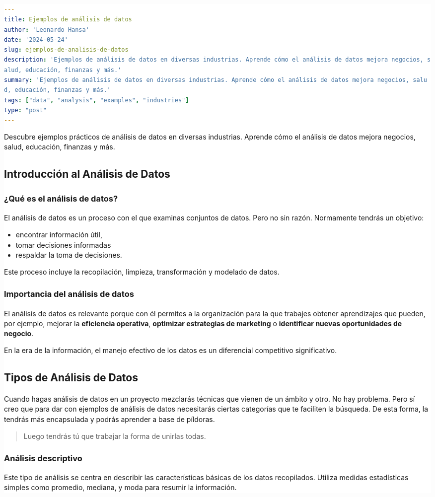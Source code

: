 ```yaml
---
title: Ejemplos de análisis de datos
author: 'Leonardo Hansa'
date: '2024-05-24'
slug: ejemplos-de-analisis-de-datos
description: 'Ejemplos de análisis de datos en diversas industrias. Aprende cómo el análisis de datos mejora negocios, salud, educación, finanzas y más.'
summary: 'Ejemplos de análisis de datos en diversas industrias. Aprende cómo el análisis de datos mejora negocios, salud, educación, finanzas y más.'
tags: ["data", "analysis", "examples", "industries"]
type: "post"
---
```



Descubre ejemplos prácticos de análisis de datos en diversas industrias. Aprende cómo el análisis de datos mejora negocios, salud, educación, finanzas y más.

## Introducción al Análisis de Datos

### ¿Qué es el análisis de datos?

El análisis de datos es un proceso con el que examinas conjuntos de datos. Pero no sin razón. Normamente tendrás un objetivo: 

- encontrar información útil,
- tomar decisiones informadas
- respaldar la toma de decisiones. 

Este proceso incluye la recopilación, limpieza, transformación y modelado de datos.

### Importancia del análisis de datos

El análisis de datos es relevante porque con él permites a la organización para la que trabajes obtener aprendizajes que pueden, por ejemplo, mejorar la **eficiencia operativa**, **optimizar estrategias de marketing** o **identificar nuevas oportunidades de negocio**. 

En la era de la información, el manejo efectivo de los datos es un diferencial competitivo significativo.

## Tipos de Análisis de Datos

Cuando hagas análisis de datos en un proyecto mezclarás técnicas que vienen de un ámbito y otro. No hay problema. Pero sí creo que para dar con ejemplos de análisis de datos necesitarás ciertas categorías que te faciliten la búsqueda. De esta forma, la tendrás más encapsulada y podrás aprender a base de píldoras. 

> Luego tendrás tú que trabajar la forma de unirlas todas. 

### Análisis descriptivo

Este tipo de análisis se centra en describir las características básicas de los datos recopilados. Utiliza medidas estadísticas simples como promedio, mediana, y moda para resumir la información.
